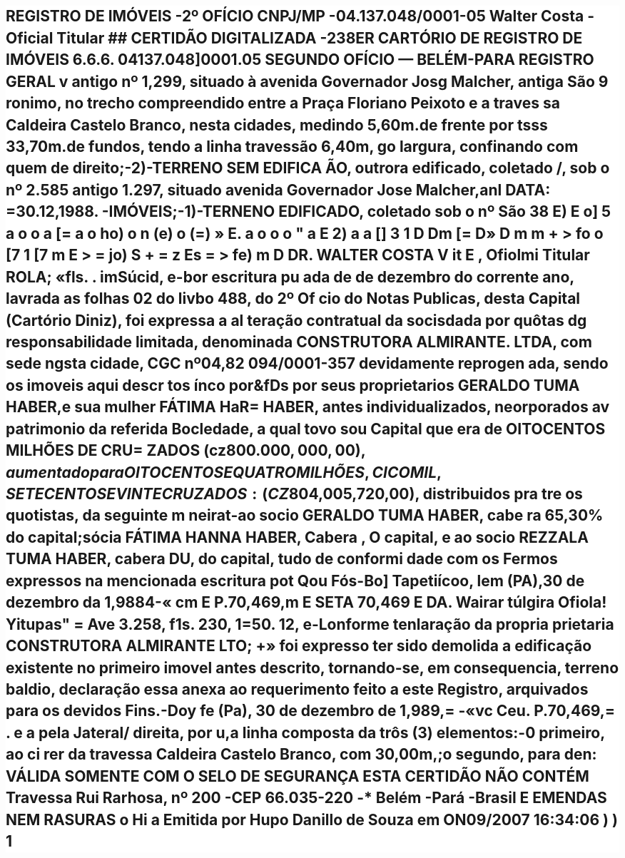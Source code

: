 ## REGISTRO DE IMÓVEIS -2º OFÍCIO CNPJ/MP -04.137.048/0001-05 Walter Costa -Oficial Titular ## CERTIDÃO DIGITALIZADA -238ER CARTÓRIO DE REGISTRO DE IMÓVEIS 6.6.6. 04137.048]0001.05 SEGUNDO OFÍCIO — BELÉM-PARA REGISTRO GERAL v antigo nº 1,299, situado à avenida Governador Josg Malcher, antiga São 9 ronimo, no trecho compreendido entre a Praça Floriano Peixoto e a traves sa Caldeira Castelo Branco, nesta cidades, medindo 5,60m.de frente por tsss 33,70m.de fundos, tendo a linha travessão 6,40m, go largura, confinando com quem de direito;-2)-TERRENO SEM EDIFICA ÃO, outrora edificado, coletado /, sob o nº 2.585 antigo 1.297, situado avenida Governador Jose Malcher,anl DATA: =30.12,1988. -IMÓVEIS;-1)-TERNENO EDIFICADO, coletado sob o nº São 38 E) E o] 5 a o o a [= a o ho) o n (e) o (=) » E. a o o o " a E 2) a a [] 3 1 D Dm [= D» D m m + &gt; fo o [7 1 [7 m E &gt; = jo) S + = z Es = &gt; fe) m D DR. WALTER COSTA V it E , Ofiolmi Titular ROLA; «fls. . imSúcid, e-bor escritura pu ada de de dezembro do corrente ano, lavrada as folhas 02 do livbo 488, do 2º Of cio do Notas Publicas, desta Capital (Cartório Diniz), foi expressa a al teração contratual da socisdada por quôtas dg responsabilidade limitada, denominada CONSTRUTORA ALMIRANTE. LTDA, com sede ngsta cidade, CGC nº04,82 094/0001-357 devidamente reprogen ada, sendo os imoveis aqui descr tos ínco por&amp;fDs por seus proprietarios GERALDO TUMA HABER,e sua mulher FÁTIMA HaR= HABER, antes individualizados, neorporados av patrimonio da referida Bocledade, a qual tovo sou Capital que era de OITOCENTOS MILHÕES DE CRU= ZADOS (cz$800.000,000, 00), aumentado para OITOCENTOS E QUATRO MILHÕES, CI CO MIL, SETECENTOS E VINTE CRUZADOS: (CZ$804,005,720,00), distribuidos pra tre os quotistas, da seguinte m neirat-ao socio GERALDO TUMA HABER, cabe ra 65,30% do capital;sócia FÁTIMA HANNA HABER, Cabera , O capital, e ao socio REZZALA TUMA HABER, cabera DU, do capital, tudo de conformi dade com os Fermos expressos na mencionada escritura pot Qou Fós-Bo] Tapetiícoo, lem (PA),30 de dezembro da 1,9884-« cm E P.70,469,m E SETA 70,469 E DA. Wairar túlgira Ofiola! Yitupas" = Ave 3.258, f1s. 230, 1=50. 12, e-Lonforme tenlaração da propria prietaria CONSTRUTORA ALMIRANTE LTO; +» foi expresso ter sido demolida a edificação existente no primeiro imovel antes descrito, tornando-se, em consequencia, terreno baldio, declaração essa anexa ao requerimento feito a este Registro, arquivados para os devidos Fins.-Doy fe (Pa), 30 de dezembro de 1,989,= -«vc Ceu. P.70,469,= . e a pela Jateral/ direita, por u,a linha composta da trôs (3) elementos:-0 primeiro, ao ci rer da travessa Caldeira Castelo Branco, com 30,00m,;o segundo, para den: VÁLIDA SOMENTE COM O SELO DE SEGURANÇA ESTA CERTIDÃO NÃO CONTÉM Travessa Rui Rarhosa, nº 200 -CEP 66.035-220 -* Belém -Pará -Brasil E EMENDAS NEM RASURAS o Hi a Emitida por Hupo Danillo de Souza em ON09/2007 16:34:06 ) ) 1

